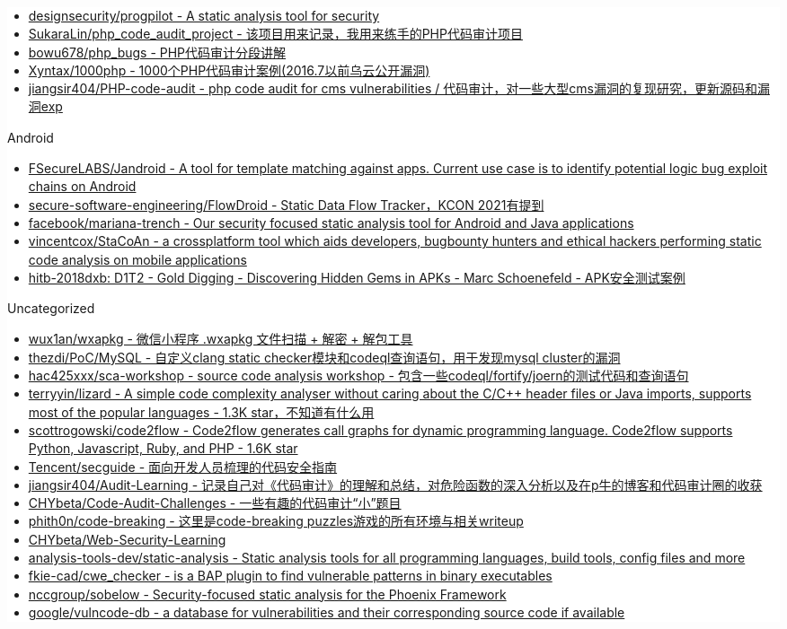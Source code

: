 * [designsecurity/progpilot - A static analysis tool for security](https://github.com/designsecurity/progpilot)
* [SukaraLin/php_code_audit_project - 该项目用来记录，我用来练手的PHP代码审计项目](https://github.com/SukaraLin/php_code_audit_project)
* [bowu678/php_bugs - PHP代码审计分段讲解](https://github.com/bowu678/php_bugs)
* [Xyntax/1000php - 1000个PHP代码审计案例(2016.7以前乌云公开漏洞)](https://github.com/Xyntax/1000php)
* [jiangsir404/PHP-code-audit - php code audit for cms vulnerabilities / 代码审计，对一些大型cms漏洞的复现研究，更新源码和漏洞exp](https://github.com/jiangsir404/PHP-code-audit)

Android

* [FSecureLABS/Jandroid - A tool for template matching against apps. Current use case is to identify potential logic bug exploit chains on Android](https://github.com/FSecureLABS/Jandroid)
* [secure-software-engineering/FlowDroid - Static Data Flow Tracker，KCON 2021有提到](https://github.com/secure-software-engineering/FlowDroid)
* [facebook/mariana-trench - Our security focused static analysis tool for Android and Java applications](https://github.com/facebook/mariana-trench/)
* [vincentcox/StaCoAn - a crossplatform tool which aids developers, bugbounty hunters and ethical hackers performing static code analysis on mobile applications](https://github.com/vincentcox/StaCoAn)
* [hitb-2018dxb: D1T2 - Gold Digging - Discovering Hidden Gems in APKs - Marc Schoenefeld - APK安全测试案例](https://conference.hitb.org/hitbsecconf2018dxb/materials/D1T2%20-%20Gold%20Digging%20-%20Discovering%20Hidden%20Gems%20in%20APKs%20-%20Marc%20Schoenefeld.pdf)

Uncategorized

* [wux1an/wxapkg - 微信小程序 .wxapkg 文件扫描 + 解密 + 解包工具](https://github.com/wux1an/wxapkg)
* [thezdi/PoC/MySQL - 自定义clang static checker模块和codeql查询语句，用于发现mysql cluster的漏洞](https://github.com/thezdi/PoC/tree/master/MySQL)
* [hac425xxx/sca-workshop - source code analysis workshop - 包含一些codeql/fortify/joern的测试代码和查询语句](https://github.com/hac425xxx/sca-workshop)
* [terryyin/lizard - A simple code complexity analyser without caring about the C/C++ header files or Java imports, supports most of the popular languages - 1.3K star，不知道有什么用](https://github.com/terryyin/lizard)
* [scottrogowski/code2flow - Code2flow generates call graphs for dynamic programming language. Code2flow supports Python, Javascript, Ruby, and PHP - 1.6K star](https://github.com/scottrogowski/code2flow)
* [Tencent/secguide - 面向开发人员梳理的代码安全指南](https://github.com/Tencent/secguide)
* [jiangsir404/Audit-Learning - 记录自己对《代码审计》的理解和总结，对危险函数的深入分析以及在p牛的博客和代码审计圈的收获](https://github.com/jiangsir404/Audit-Learning)
* [CHYbeta/Code-Audit-Challenges - 一些有趣的代码审计“小”题目](https://github.com/CHYbeta/Code-Audit-Challenges)
* [phith0n/code-breaking - 这里是code-breaking puzzles游戏的所有环境与相关writeup](https://github.com/phith0n/code-breaking)
* [CHYbeta/Web-Security-Learning](https://github.com/CHYbeta/Web-Security-Learning)
* [analysis-tools-dev/static-analysis - Static analysis tools for all programming languages, build tools, config files and more](https://github.com/analysis-tools-dev/static-analysis)
* [fkie-cad/cwe_checker - is a BAP plugin to find vulnerable patterns in binary executables](https://github.com/fkie-cad/cwe_checker)
* [nccgroup/sobelow - Security-focused static analysis for the Phoenix Framework](https://github.com/nccgroup/sobelow)
* [google/vulncode-db - a database for vulnerabilities and their corresponding source code if available](https://github.com/google/vulncode-db)
